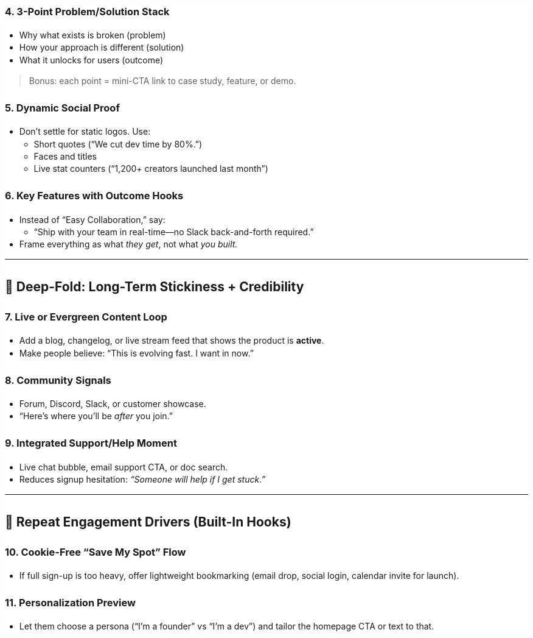 ### 4. **3-Point Problem/Solution Stack**

- Why what exists is broken (problem)
- How your approach is different (solution)
- What it unlocks for users (outcome)

> Bonus: each point = mini-CTA link to case study, feature, or demo.

### 5. **Dynamic Social Proof**

- Don’t settle for static logos. Use:
  - Short quotes (“We cut dev time by 80%.”)
  - Faces and titles
  - Live stat counters (“1,200+ creators launched last month”)

### 6. **Key Features with Outcome Hooks**

- Instead of “Easy Collaboration,” say:
  - “Ship with your team in real-time—no Slack back-and-forth required.”
- Frame everything as what *they get*, not what *you built.*

---

## 🧠 Deep-Fold: Long-Term Stickiness + Credibility

### 7. **Live or Evergreen Content Loop**

- Add a blog, changelog, or live stream feed that shows the product is **active**.
- Make people believe: “This is evolving fast. I want in now.”

### 8. **Community Signals**

- Forum, Discord, Slack, or customer showcase.
- “Here’s where you’ll be *after* you join.”

### 9. **Integrated Support/Help Moment**

- Live chat bubble, email support CTA, or doc search.
- Reduces signup hesitation: *“Someone will help if I get stuck.”*

---

## 🧲 Repeat Engagement Drivers (Built-In Hooks)

### 10. **Cookie-Free “Save My Spot” Flow**

- If full sign-up is too heavy, offer lightweight bookmarking (email drop, social login, calendar invite for launch).

### 11. **Personalization Preview**

- Let them choose a persona (“I’m a founder” vs “I’m a dev”) and tailor the homepage CTA or text to that.
